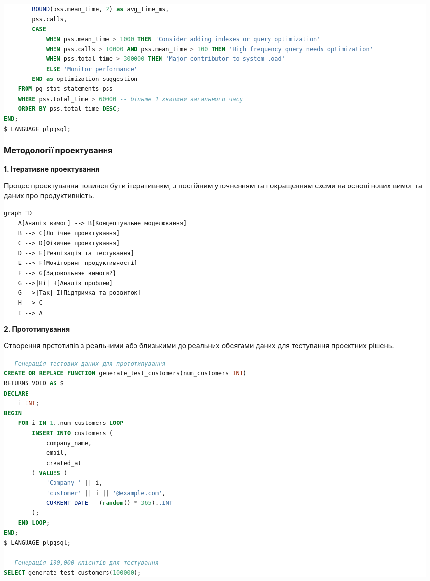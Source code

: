 ```sql
        ROUND(pss.mean_time, 2) as avg_time_ms,
        pss.calls,
        CASE
            WHEN pss.mean_time > 1000 THEN 'Consider adding indexes or query optimization'
            WHEN pss.calls > 10000 AND pss.mean_time > 100 THEN 'High frequency query needs optimization'
            WHEN pss.total_time > 300000 THEN 'Major contributor to system load'
            ELSE 'Monitor performance'
        END as optimization_suggestion
    FROM pg_stat_statements pss
    WHERE pss.total_time > 60000 -- більше 1 хвилини загального часу
    ORDER BY pss.total_time DESC;
END;
$ LANGUAGE plpgsql;
```

### Методології проектування

**1. Ітеративне проектування**

Процес проектування повинен бути ітеративним, з постійним уточненням та покращенням схеми на основі нових вимог та даних про продуктивність.

```mermaid
graph TD
    A[Аналіз вимог] --> B[Концептуальне моделювання]
    B --> C[Логічне проектування]
    C --> D[Фізичне проектування]
    D --> E[Реалізація та тестування]
    E --> F[Моніторинг продуктивності]
    F --> G{Задовольняє вимоги?}
    G -->|Ні| H[Аналіз проблем]
    G -->|Так| I[Підтримка та розвиток]
    H --> C
    I --> A
```

**2. Прототипування**

Створення прототипів з реальними або близькими до реальних обсягами даних для тестування проектних рішень.

```sql
-- Генерація тестових даних для прототипування
CREATE OR REPLACE FUNCTION generate_test_customers(num_customers INT)
RETURNS VOID AS $
DECLARE
    i INT;
BEGIN
    FOR i IN 1..num_customers LOOP
        INSERT INTO customers (
            company_name,
            email,
            created_at
        ) VALUES (
            'Company ' || i,
            'customer' || i || '@example.com',
            CURRENT_DATE - (random() * 365)::INT
        );
    END LOOP;
END;
$ LANGUAGE plpgsql;

-- Генерація 100,000 клієнтів для тестування
SELECT generate_test_customers(100000);

```